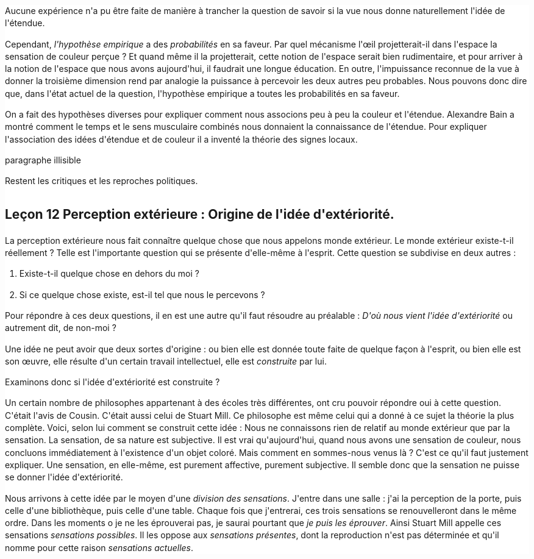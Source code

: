 Aucune expérience n'a pu être faite de manière à trancher la question de savoir si la vue nous donne naturellement l'idée de l'étendue.

Cependant, *l'hypothèse empirique* a des *probabilités* en sa faveur. Par quel mécanisme l'œil projetterait-il dans l'espace la sensation de couleur perçue ? Et quand même il la projetterait, cette notion de l'espace serait bien rudimentaire, et pour arriver à la notion de l'espace que nous avons aujourd'hui, il faudrait une longue éducation. En outre, l'impuissance reconnue de la vue à donner la troisième dimension rend par analogie la puissance à percevoir les deux autres peu probables. Nous pouvons donc dire que, dans l'état actuel de la question, l'hypothèse empirique a toutes les probabilités en sa faveur.

On a fait des hypothèses diverses pour expliquer comment nous associons peu à peu la couleur et l'étendue. Alexandre Bain a montré comment le temps et le sens musculaire combinés nous donnaient la connaissance de l'étendue. Pour expliquer l'association des idées d'étendue et de couleur il a inventé la théorie des signes locaux.

paragraphe illisible

Restent les critiques et les reproches politiques.


## Leçon 12 Perception extérieure : Origine de l'idée d'extériorité.

La perception extérieure nous fait connaître quelque chose que nous appelons monde extérieur. Le monde extérieur existe-t-il réellement ? Telle est l'importante question qui se présente d'elle-même à l'esprit. Cette question se subdivise en deux autres :

1. Existe-t-il quelque chose en dehors du moi ?

2. Si ce quelque chose existe, est-il tel que nous le percevons ?

Pour répondre à ces deux questions, il en est une autre qu'il faut résoudre au préalable : *D'où nous vient l'idée d'extériorité* ou autrement dit, de non-moi ?

Une idée ne peut avoir que deux sortes d'origine : ou bien elle est donnée toute faite de quelque façon à l'esprit, ou bien elle est son œuvre, elle résulte d'un certain travail intellectuel, elle est *construite* par lui.

Examinons donc si l'idée d'extériorité est construite ?

Un certain nombre de philosophes appartenant à des écoles très différentes, ont cru pouvoir répondre oui à cette question. C'était l'avis de Cousin. C'était aussi celui de Stuart Mill. Ce philosophe est même celui qui a donné à ce sujet la théorie la plus complète. Voici, selon lui comment se construit cette idée : Nous ne connaissons rien de relatif au monde extérieur que par la sensation. La sensation, de sa nature est subjective. Il est vrai qu'aujourd'hui, quand nous avons une sensation de couleur, nous concluons immédiatement à l'existence d'un objet coloré. Mais comment en sommes-nous venus là ? C'est ce qu'il faut justement expliquer. Une sensation, en elle-même, est purement affective, purement subjective. Il semble donc que la sensation ne puisse se donner l'idée d'extériorité.

Nous arrivons à cette idée par le moyen d'une *division des sensations*. J'entre dans une salle : j'ai la perception de la porte, puis celle d'une bibliothèque, puis celle d'une table. Chaque fois que j'entrerai, ces trois sensations se renouvelleront dans le même ordre. Dans les moments o je ne les éprouverai pas, je saurai pourtant que *je puis les éprouver*. Ainsi Stuart Mill appelle ces sensations *sensations possibles*. Il les oppose aux *sensations présentes*, dont la reproduction n'est pas déterminée et qu'il nomme pour cette raison *sensations actuelles*.
